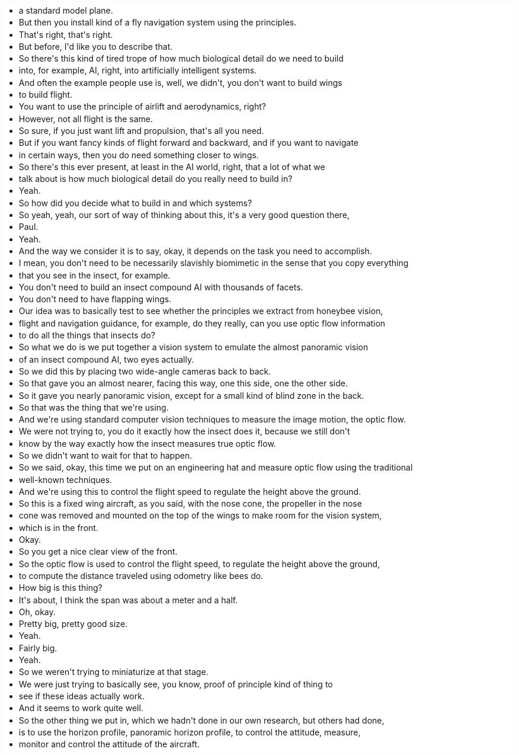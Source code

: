 *  a standard model plane.
*  But then you install kind of a fly navigation system using the principles.
*  That's right, that's right.
*  But before, I'd like you to describe that.
*  So there's this kind of tired trope of how much biological detail do we need to build
*  into, for example, AI, right, into artificially intelligent systems.
*  And often the example people use is, well, we didn't, you don't want to build wings
*  to build flight.
*  You want to use the principle of airlift and aerodynamics, right?
*  However, not all flight is the same.
*  So sure, if you just want lift and propulsion, that's all you need.
*  But if you want fancy kinds of flight forward and backward, and if you want to navigate
*  in certain ways, then you do need something closer to wings.
*  So there's this ever present, at least in the AI world, right, that a lot of what we
*  talk about is how much biological detail do you really need to build in?
*  Yeah.
*  So how did you decide what to build in and which systems?
*  So yeah, yeah, our sort of way of thinking about this, it's a very good question there,
*  Paul.
*  Yeah.
*  And the way we consider it is to say, okay, it depends on the task you need to accomplish.
*  I mean, you don't need to be necessarily slavishly biomimetic in the sense that you copy everything
*  that you see in the insect, for example.
*  You don't need to build an insect compound AI with thousands of facets.
*  You don't need to have flapping wings.
*  Our idea was to basically test to see whether the principles we extract from honeybee vision,
*  flight and navigation guidance, for example, do they really, can you use optic flow information
*  to do all the things that insects do?
*  So what we do is we put together a vision system to emulate the almost panoramic vision
*  of an insect compound AI, two eyes actually.
*  So we did this by placing two wide-angle cameras back to back.
*  So that gave you an almost nearer, facing this way, one this side, one the other side.
*  So it gave you nearly panoramic vision, except for a small kind of blind zone in the back.
*  So that was the thing that we're using.
*  And we're using standard computer vision techniques to measure the image motion, the optic flow.
*  We were not trying to, you do it exactly how the insect does it, because we still don't
*  know by the way exactly how the insect measures true optic flow.
*  So we didn't want to wait for that to happen.
*  So we said, okay, this time we put on an engineering hat and measure optic flow using the traditional
*  well-known techniques.
*  And we're using this to control the flight speed to regulate the height above the ground.
*  So this is a fixed wing aircraft, as you said, with the nose cone, the propeller in the nose
*  cone was removed and mounted on the top of the wings to make room for the vision system,
*  which is in the front.
*  Okay.
*  So you get a nice clear view of the front.
*  So the optic flow is used to control the flight speed, to regulate the height above the ground,
*  to compute the distance traveled using odometry like bees do.
*  How big is this thing?
*  It's about, I think the span was about a meter and a half.
*  Oh, okay.
*  Pretty big, pretty good size.
*  Yeah.
*  Fairly big.
*  Yeah.
*  So we weren't trying to miniaturize at that stage.
*  We were just trying to basically see, you know, proof of principle kind of thing to
*  see if these ideas actually work.
*  And it seems to work quite well.
*  So the other thing we put in, which we hadn't done in our own research, but others had done,
*  is to use the horizon profile, panoramic horizon profile, to control the attitude, measure,
*  monitor and control the attitude of the aircraft.
